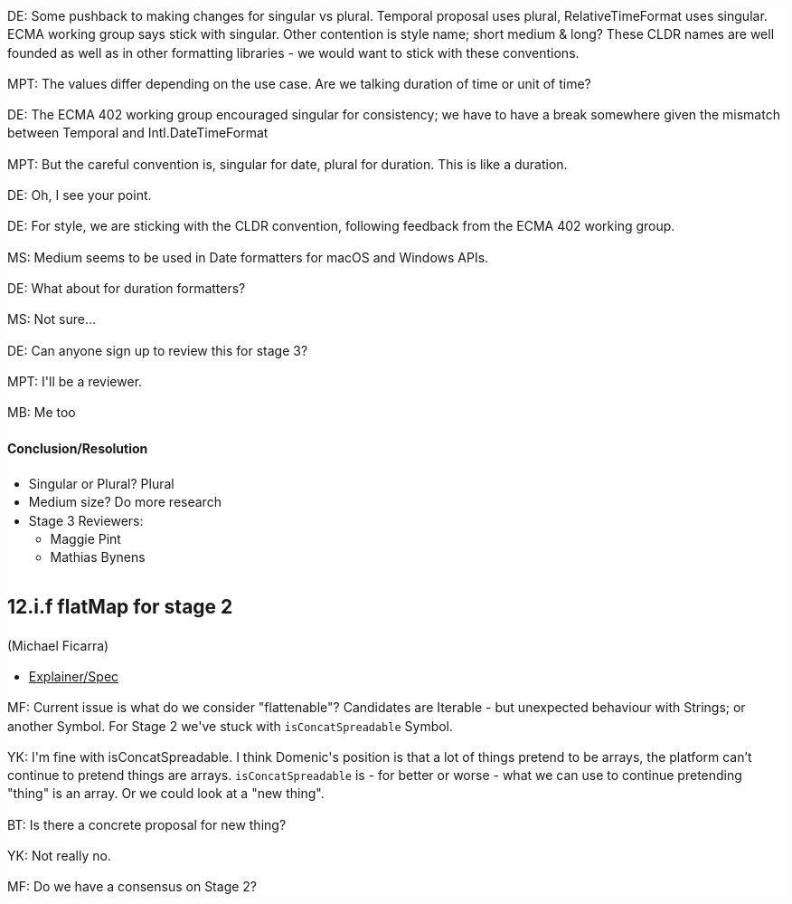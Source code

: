 DE: Some pushback to making changes for singular vs plural. Temporal proposal uses plural, RelativeTimeFormat uses singular. ECMA working group says stick with singular. Other contention is style name; short medium & long? These CLDR names are well founded as well as in other formatting libraries - we would want to stick with these conventions. 

MPT: The values differ depending on the use case. Are we talking duration of time or unit of time?

DE: The ECMA 402 working group encouraged singular for consistency; we have to have a break somewhere given the mismatch between Temporal and Intl.DateTimeFormat

MPT: But the careful convention is, singular for date, plural for duration. This is like a duration.

DE: Oh, I see your point.

DE: For style, we are sticking with the CLDR convention, following feedback from the ECMA 402 working group.

MS: Medium seems to be used in Date formatters for macOS and Windows APIs.

DE: What about for duration formatters?

MS: Not sure...

DE: Can anyone sign up to review this for stage 3?

MPT: I'll be a reviewer.

MB: Me too

#### Conclusion/Resolution

- Singular or Plural? Plural
- Medium size? Do more research
- Stage 3 Reviewers: 
    - Maggie Pint
    - Mathias Bynens



## 12.i.f flatMap for stage 2 

(Michael Ficarra)

- [Explainer/Spec](https://tc39.github.io/proposal-flatMap/)

MF: Current issue is what do we consider "flattenable"? Candidates are Iterable - but unexpected behaviour with Strings; or another Symbol. For Stage 2 we've stuck with `isConcatSpreadable` Symbol.

YK: I'm fine with isConcatSpreadable. I think Domenic's position is that a lot of things pretend to be arrays, the platform can’t continue to pretend things are arrays. `isConcatSpreadable` is - for better or worse - what we can use to continue pretending "thing" is an array. Or we could look at a "new thing".

BT: Is there a concrete proposal for new thing?

YK: Not really no.

MF: Do we have a consensus on Stage 2?
